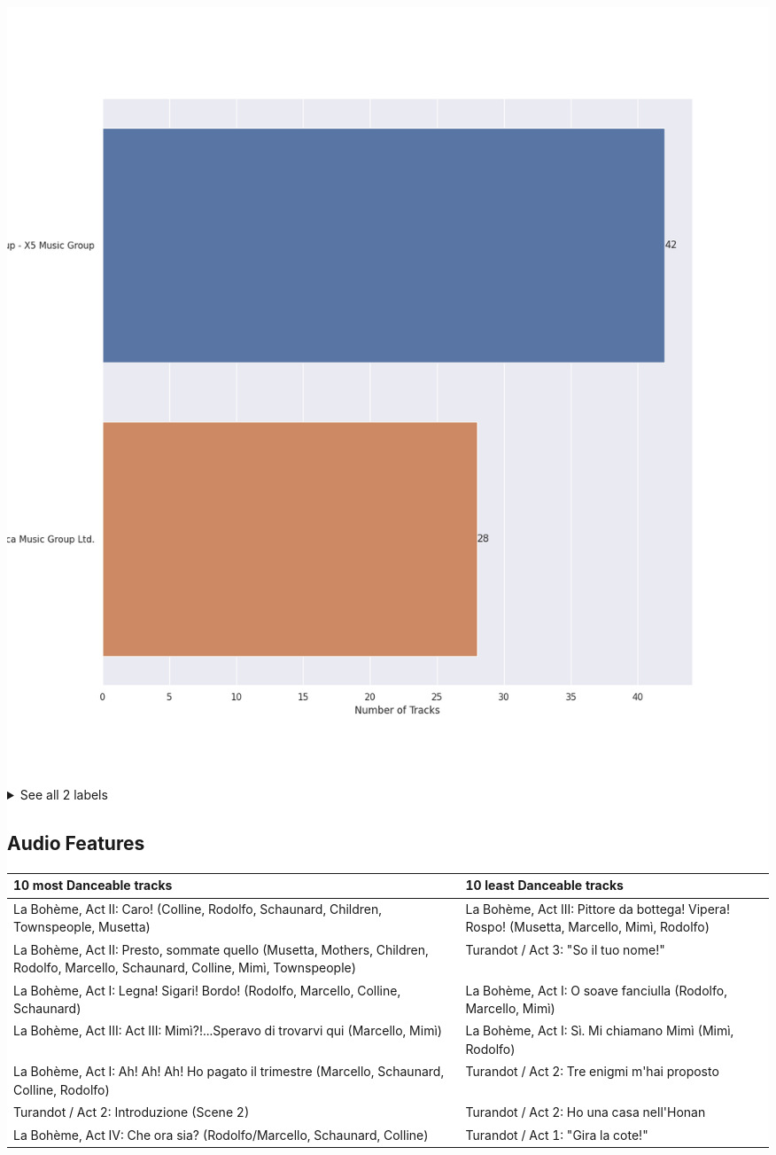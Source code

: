 ![Bar chart of top 2 record labels](../images/genres/italian_opera/labels.png)


<details><summary>See all 2 labels</summary></details>


## Audio Features

| 10 most Danceable tracks                                                                                                         | 10 least Danceable tracks                                                                 |
|:---------------------------------------------------------------------------------------------------------------------------------|:------------------------------------------------------------------------------------------|
| La Bohème, Act II: Caro! (Colline, Rodolfo, Schaunard, Children, Townspeople, Musetta)                                           | La Bohème, Act III: Pittore da bottega! Vipera! Rospo! (Musetta, Marcello, Mimì, Rodolfo) |
| La Bohème, Act II: Presto, sommate quello (Musetta, Mothers, Children, Rodolfo, Marcello, Schaunard, Colline, Mimì, Townspeople) | Turandot / Act 3: "So il tuo nome!"                                                       |
| La Bohème, Act I: Legna! Sigari! Bordo! (Rodolfo, Marcello, Colline, Schaunard)                                                  | La Bohème, Act I: O soave fanciulla (Rodolfo, Marcello, Mimì)                             |
| La Bohème, Act III: Act III: Mimì?!...Speravo di trovarvi qui (Marcello, Mimì)                                                   | La Bohème, Act I: Sì. Mi chiamano Mimì (Mimì, Rodolfo)                                    |
| La Bohème, Act I: Ah! Ah! Ah! Ho pagato il trimestre (Marcello, Schaunard, Colline, Rodolfo)                                     | Turandot / Act 2: Tre enigmi m'hai proposto                                               |
| Turandot / Act 2: Introduzione (Scene 2)                                                                                         | Turandot / Act 2: Ho una casa nell'Honan                                                  |
| La Bohème, Act IV: Che ora sia? (Rodolfo/Marcello, Schaunard, Colline)                                                           | Turandot / Act 1: "Gira la cote!"                                                         |